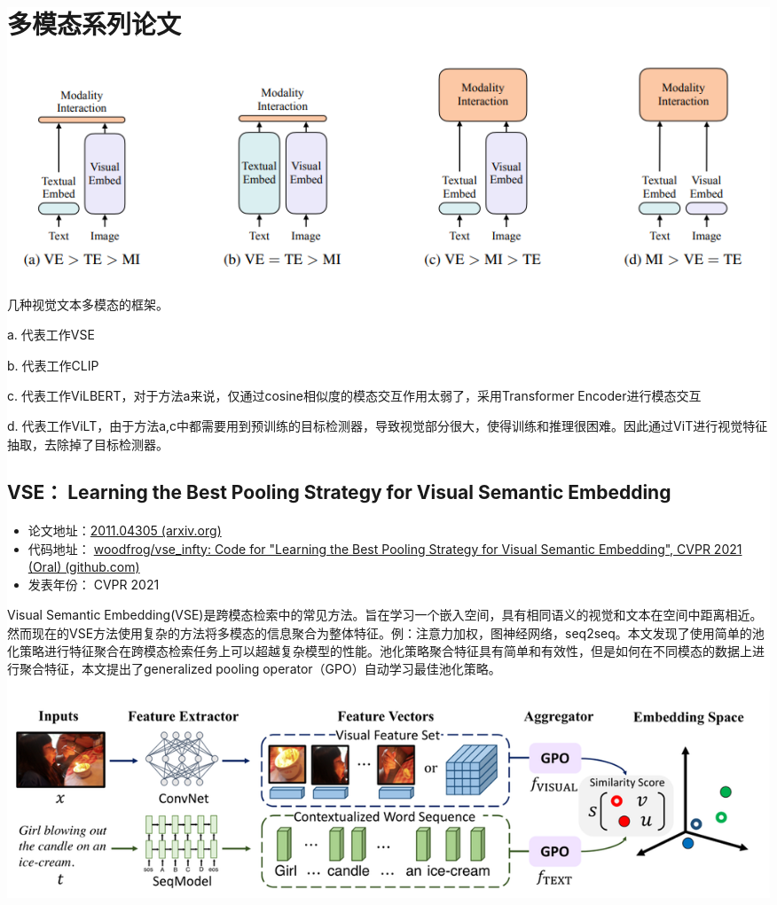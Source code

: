 # 多模态系列论文

![image-20240913111245365](assets/image-20240913111245365.png)

几种视觉文本多模态的框架。

a. 代表工作VSE

b. 代表工作CLIP

c. 代表工作ViLBERT，对于方法a来说，仅通过cosine相似度的模态交互作用太弱了，采用Transformer Encoder进行模态交互

d. 代表工作ViLT，由于方法a,c中都需要用到预训练的目标检测器，导致视觉部分很大，使得训练和推理很困难。因此通过ViT进行视觉特征抽取，去除掉了目标检测器。



## VSE： Learning the Best Pooling Strategy for Visual Semantic Embedding

- 论文地址：[2011.04305 (arxiv.org)](https://arxiv.org/pdf/2011.04305)
- 代码地址： [woodfrog/vse_infty: Code for "Learning the Best Pooling Strategy for Visual Semantic Embedding", CVPR 2021 (Oral) (github.com)](https://github.com/woodfrog/vse_infty)
- 发表年份： CVPR 2021

 Visual Semantic Embedding(VSE)是跨模态检索中的常见方法。旨在学习一个嵌入空间，具有相同语义的视觉和文本在空间中距离相近。然而现在的VSE方法使用复杂的方法将多模态的信息聚合为整体特征。例：注意力加权，图神经网络，seq2seq。本文发现了使用简单的池化策略进行特征聚合在跨模态检索任务上可以超越复杂模型的性能。池化策略聚合特征具有简单和有效性，但是如何在不同模态的数据上进行聚合特征，本文提出了generalized pooling operator（GPO）自动学习最佳池化策略。

![img](assets/图片1.png)
